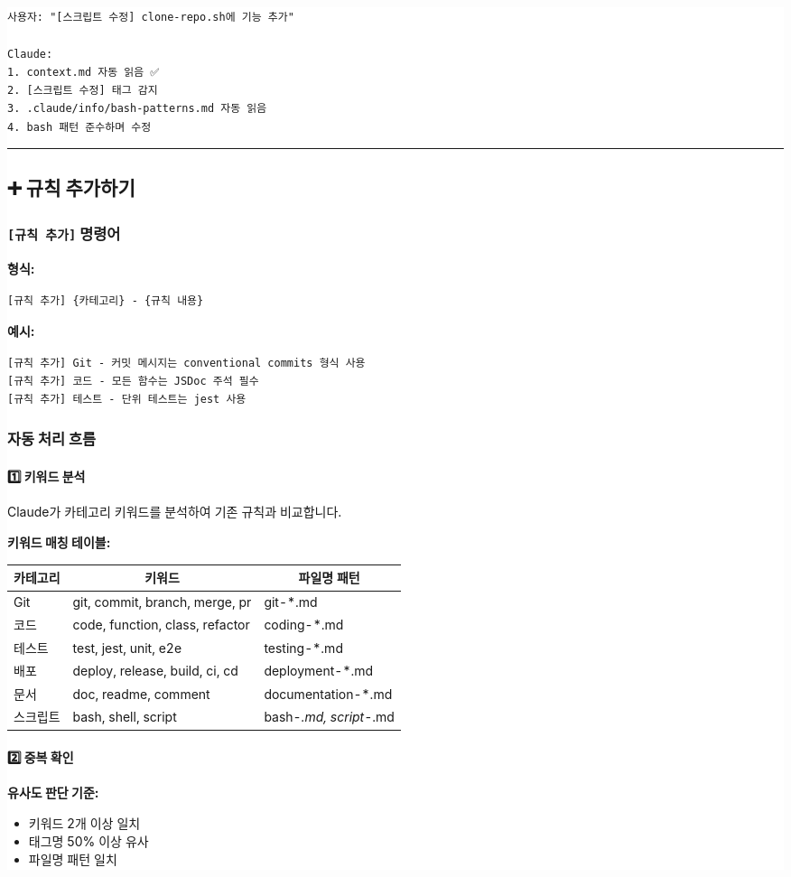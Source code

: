 ```
사용자: "[스크립트 수정] clone-repo.sh에 기능 추가"

Claude:
1. context.md 자동 읽음 ✅
2. [스크립트 수정] 태그 감지
3. .claude/info/bash-patterns.md 자동 읽음
4. bash 패턴 준수하며 수정
```

---

## ➕ 규칙 추가하기

### `[규칙 추가]` 명령어

**형식:**
```
[규칙 추가] {카테고리} - {규칙 내용}
```

**예시:**
```
[규칙 추가] Git - 커밋 메시지는 conventional commits 형식 사용
[규칙 추가] 코드 - 모든 함수는 JSDoc 주석 필수
[규칙 추가] 테스트 - 단위 테스트는 jest 사용
```

### 자동 처리 흐름

#### 1️⃣ 키워드 분석
Claude가 카테고리 키워드를 분석하여 기존 규칙과 비교합니다.

**키워드 매칭 테이블:**

| 카테고리 | 키워드 | 파일명 패턴 |
|----------|--------|-------------|
| Git | git, commit, branch, merge, pr | git-*.md |
| 코드 | code, function, class, refactor | coding-*.md |
| 테스트 | test, jest, unit, e2e | testing-*.md |
| 배포 | deploy, release, build, ci, cd | deployment-*.md |
| 문서 | doc, readme, comment | documentation-*.md |
| 스크립트 | bash, shell, script | bash-*.md, script-*.md |

#### 2️⃣ 중복 확인

**유사도 판단 기준:**
- 키워드 2개 이상 일치
- 태그명 50% 이상 유사
- 파일명 패턴 일치
